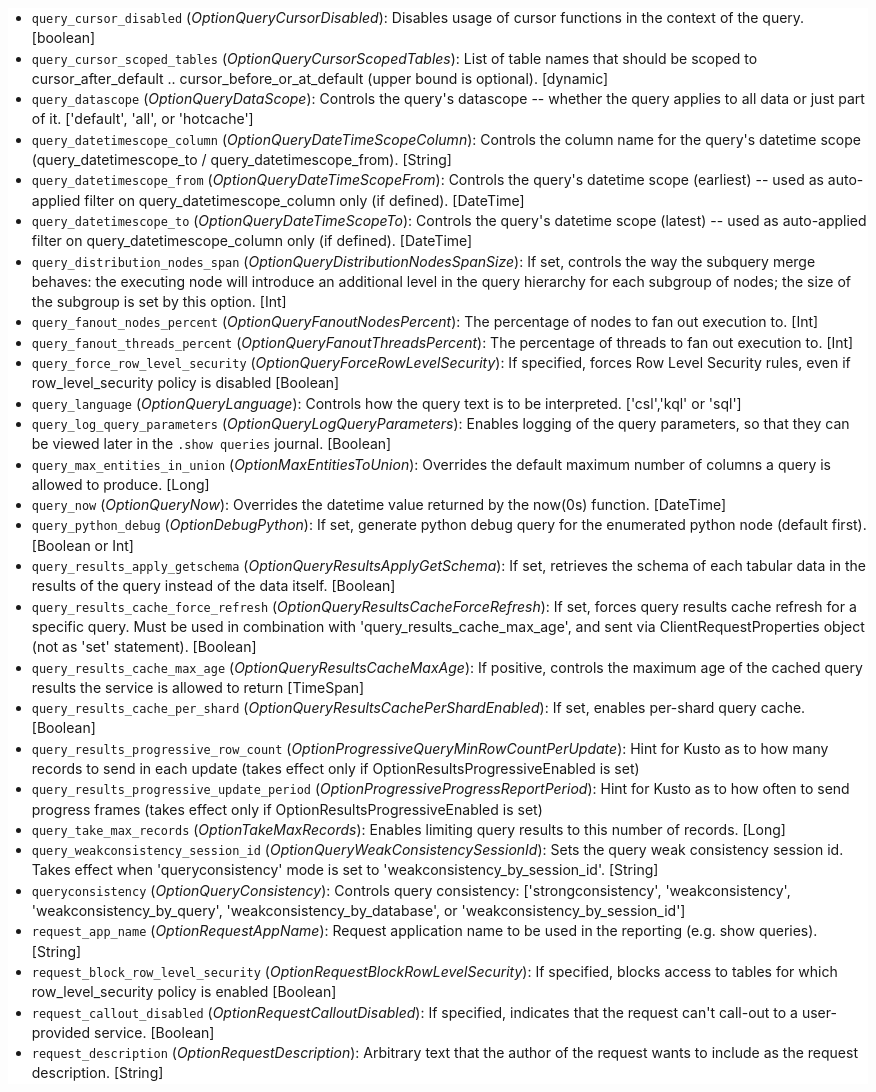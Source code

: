 * `query_cursor_disabled` (*OptionQueryCursorDisabled*): Disables usage of cursor functions in the context of the query. [boolean]
* `query_cursor_scoped_tables` (*OptionQueryCursorScopedTables*): List of table names that should be scoped to cursor_after_default .. cursor_before_or_at_default (upper bound is optional). [dynamic]
* `query_datascope` (*OptionQueryDataScope*): Controls the query's datascope -- whether the query applies to all data or just part of it. ['default', 'all', or 'hotcache']
* `query_datetimescope_column` (*OptionQueryDateTimeScopeColumn*): Controls the column name for the query's datetime scope (query_datetimescope_to / query_datetimescope_from). [String]
* `query_datetimescope_from` (*OptionQueryDateTimeScopeFrom*): Controls the query's datetime scope (earliest) -- used as auto-applied filter on query_datetimescope_column only (if defined). [DateTime]
* `query_datetimescope_to` (*OptionQueryDateTimeScopeTo*): Controls the query's datetime scope (latest) -- used as auto-applied filter on query_datetimescope_column only (if defined). [DateTime]
* `query_distribution_nodes_span` (*OptionQueryDistributionNodesSpanSize*): If set, controls the way the subquery merge behaves: the executing node will introduce an additional level
in the query hierarchy for each subgroup of nodes; the size of the subgroup is set by this option. [Int]
* `query_fanout_nodes_percent` (*OptionQueryFanoutNodesPercent*): The percentage of nodes to fan out execution to. [Int]
* `query_fanout_threads_percent` (*OptionQueryFanoutThreadsPercent*): The percentage of threads to fan out execution to. [Int]
* `query_force_row_level_security` (*OptionQueryForceRowLevelSecurity*): If specified, forces Row Level Security rules, even if row_level_security policy is disabled [Boolean]
* `query_language` (*OptionQueryLanguage*): Controls how the query text is to be interpreted. ['csl','kql' or 'sql']
* `query_log_query_parameters` (*OptionQueryLogQueryParameters*): Enables logging of the query parameters, so that they can be viewed later in the `.show queries` journal. [Boolean]
* `query_max_entities_in_union` (*OptionMaxEntitiesToUnion*): Overrides the default maximum number of columns a query is allowed to produce. [Long]
* `query_now` (*OptionQueryNow*): Overrides the datetime value returned by the now(0s) function. [DateTime]
* `query_python_debug` (*OptionDebugPython*): If set, generate python debug query for the enumerated python node (default first). [Boolean or Int]
* `query_results_apply_getschema` (*OptionQueryResultsApplyGetSchema*): If set, retrieves the schema of each tabular data in the results of the query instead of the data itself. [Boolean]
* `query_results_cache_force_refresh` (*OptionQueryResultsCacheForceRefresh*): If set, forces query results cache refresh for a specific query. Must be used in combination with 'query_results_cache_max_age', and sent via ClientRequestProperties object (not as 'set' statement). [Boolean]
* `query_results_cache_max_age` (*OptionQueryResultsCacheMaxAge*): If positive, controls the maximum age of the cached query results the service is allowed to return [TimeSpan]
* `query_results_cache_per_shard` (*OptionQueryResultsCachePerShardEnabled*): If set, enables per-shard query cache. [Boolean]
* `query_results_progressive_row_count` (*OptionProgressiveQueryMinRowCountPerUpdate*): Hint for Kusto as to how many records to send in each update (takes effect only if OptionResultsProgressiveEnabled is set)
* `query_results_progressive_update_period` (*OptionProgressiveProgressReportPeriod*): Hint for Kusto as to how often to send progress frames (takes effect only if OptionResultsProgressiveEnabled is set)
* `query_take_max_records` (*OptionTakeMaxRecords*): Enables limiting query results to this number of records. [Long]
* `query_weakconsistency_session_id` (*OptionQueryWeakConsistencySessionId*): Sets the query weak consistency session id. Takes effect when 'queryconsistency' mode is set to 'weakconsistency_by_session_id'. [String]
* `queryconsistency` (*OptionQueryConsistency*): Controls query consistency: ['strongconsistency', 'weakconsistency', 'weakconsistency_by_query', 'weakconsistency_by_database', or 'weakconsistency_by_session_id']
* `request_app_name` (*OptionRequestAppName*): Request application name to be used in the reporting (e.g. show queries). [String]
* `request_block_row_level_security` (*OptionRequestBlockRowLevelSecurity*): If specified, blocks access to tables for which row_level_security policy is enabled [Boolean]
* `request_callout_disabled` (*OptionRequestCalloutDisabled*): If specified, indicates that the request can't call-out to a user-provided service. [Boolean]
* `request_description` (*OptionRequestDescription*): Arbitrary text that the author of the request wants to include as the request description. [String]
